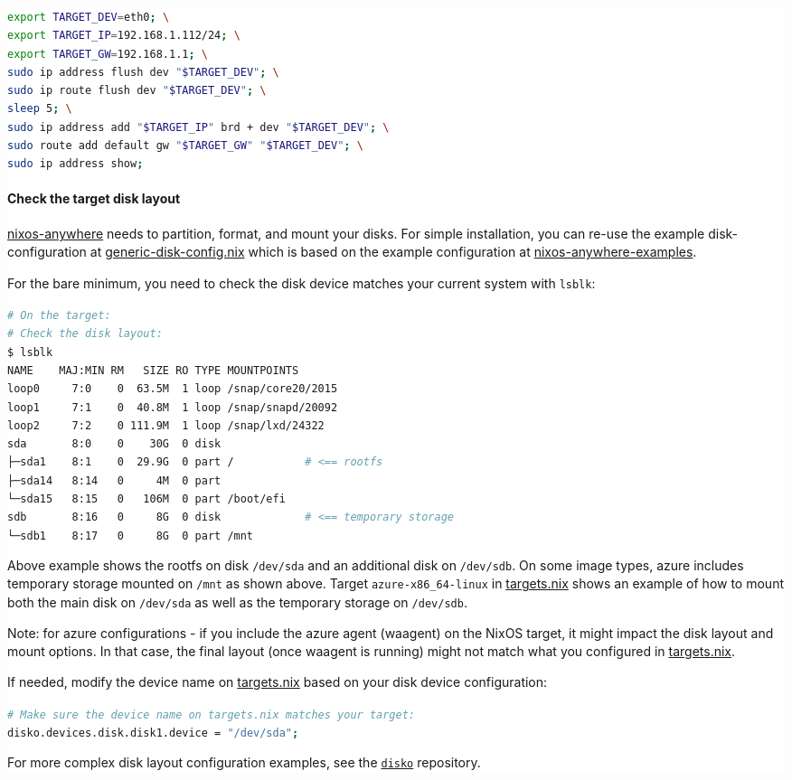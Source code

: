 ```bash
export TARGET_DEV=eth0; \
export TARGET_IP=192.168.1.112/24; \
export TARGET_GW=192.168.1.1; \
sudo ip address flush dev "$TARGET_DEV"; \
sudo ip route flush dev "$TARGET_DEV"; \
sleep 5; \
sudo ip address add "$TARGET_IP" brd + dev "$TARGET_DEV"; \
sudo route add default gw "$TARGET_GW" "$TARGET_DEV"; \
sudo ip address show;
```

#### Check the target disk layout

[nixos-anywhere](https://github.com/nix-community/nixos-anywhere) needs to partition, format, and mount your disks. For simple installation, you can re-use the example disk-configuration at [generic-disk-config.nix](./hosts/generic-disk-config.nix) which is based on the example configuration at [nixos-anywhere-examples](https://github.com/numtide/nixos-anywhere-examples/blob/main/disk-config.nix).

For the bare minimum, you need to check the disk device matches your current system with `lsblk`:
```bash
# On the target:
# Check the disk layout:
$ lsblk
NAME    MAJ:MIN RM   SIZE RO TYPE MOUNTPOINTS
loop0     7:0    0  63.5M  1 loop /snap/core20/2015
loop1     7:1    0  40.8M  1 loop /snap/snapd/20092
loop2     7:2    0 111.9M  1 loop /snap/lxd/24322
sda       8:0    0    30G  0 disk 
├─sda1    8:1    0  29.9G  0 part /           # <== rootfs
├─sda14   8:14   0     4M  0 part 
└─sda15   8:15   0   106M  0 part /boot/efi
sdb       8:16   0     8G  0 disk             # <== temporary storage
└─sdb1    8:17   0     8G  0 part /mnt
```

Above example shows the rootfs on disk `/dev/sda` and an additional disk on `/dev/sdb`. On some image types, azure includes temporary storage mounted on `/mnt` as shown above. Target `azure-x86_64-linux` in [targets.nix](../hosts/templates/targets.nix) shows an example of how to mount both the main disk on `/dev/sda` as well as the temporary storage on `/dev/sdb`.

Note: for azure configurations - if you include the azure agent (waagent) on the NixOS target, it might impact the disk layout and mount options. In that case, the final layout (once waagent is running) might not match what you configured in [targets.nix](../hosts/templates/targets.nix).

If needed, modify the device name on [targets.nix](../hosts/templates/targets.nix) based on your disk device configuration:
```bash
# Make sure the device name on targets.nix matches your target:
disko.devices.disk.disk1.device = "/dev/sda";
```

For more complex disk layout configuration examples, see the [`disko`](https://github.com/nix-community/disko/tree/master/example) repository.
